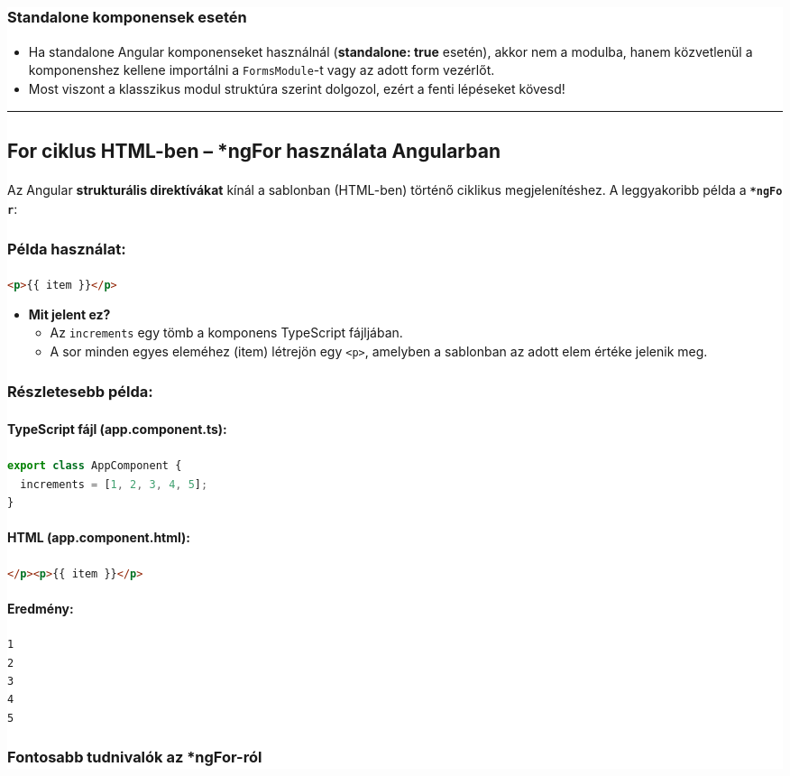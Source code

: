 
### Standalone komponensek esetén

- Ha standalone Angular komponenseket használnál (**standalone: true** esetén), akkor nem a modulba, hanem közvetlenül a komponenshez kellene importálni a `FormsModule`-t vagy az adott form vezérlőt.
- Most viszont a klasszikus modul struktúra szerint dolgozol, ezért a fenti lépéseket kövesd!

---
## For ciklus HTML-ben – *ngFor használata Angularban

Az Angular **strukturális direktívákat** kínál a sablonban (HTML-ben) történő ciklikus megjelenítéshez. A leggyakoribb példa a **`*ngFor`**:

### Példa használat:

```html
<p>{{ item }}</p>
```

- **Mit jelent ez?**
    - Az `increments` egy tömb a komponens TypeScript fájljában.
    - A sor minden egyes eleméhez (item) létrejön egy `<p>`, amelyben a sablonban az adott elem értéke jelenik meg.


### Részletesebb példa:

#### TypeScript fájl (app.component.ts):

```typescript
export class AppComponent {
  increments = [1, 2, 3, 4, 5];
}
```


#### HTML (app.component.html):

```html
</p><p>{{ item }}</p>
```


#### Eredmény:

```
1
2
3
4
5
```


### Fontosabb tudnivalók az *ngFor-ról
